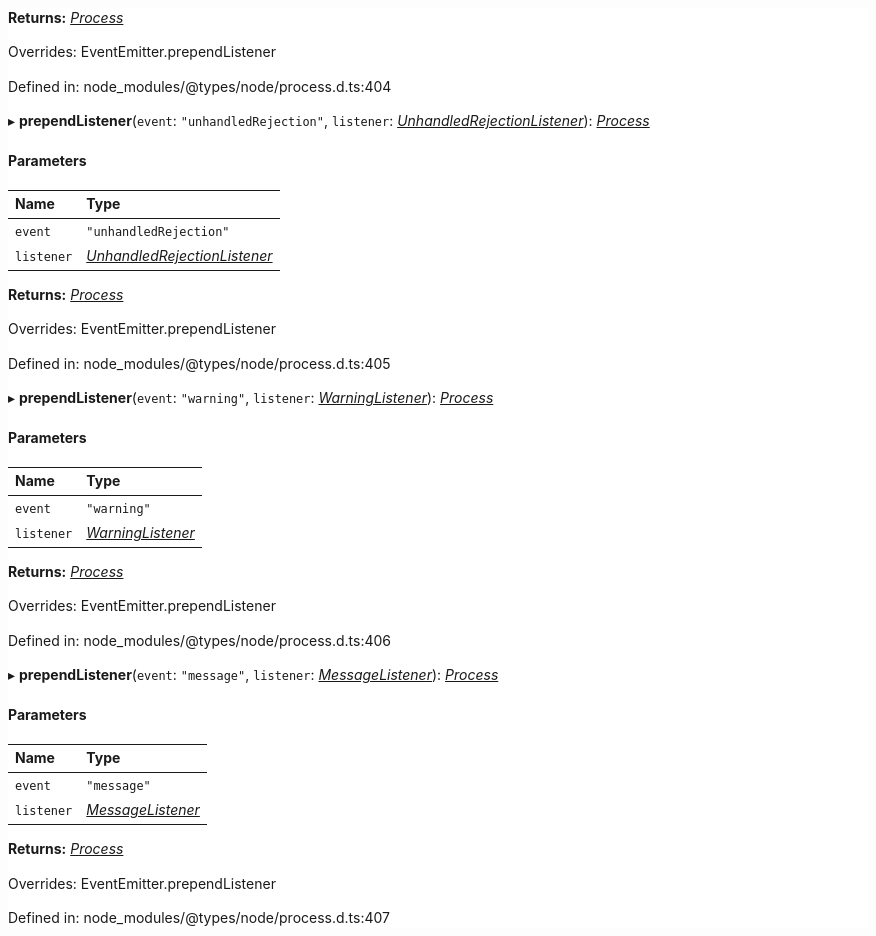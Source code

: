**Returns:** [*Process*](globalenv.nodejs.process.md)

Overrides: EventEmitter.prependListener

Defined in: node_modules/@types/node/process.d.ts:404

▸ **prependListener**(`event`: ``"unhandledRejection"``, `listener`: [*UnhandledRejectionListener*](../modules/globalenv.nodejs.md#unhandledrejectionlistener)): [*Process*](globalenv.nodejs.process.md)

#### Parameters

| Name | Type |
| :------ | :------ |
| `event` | ``"unhandledRejection"`` |
| `listener` | [*UnhandledRejectionListener*](../modules/globalenv.nodejs.md#unhandledrejectionlistener) |

**Returns:** [*Process*](globalenv.nodejs.process.md)

Overrides: EventEmitter.prependListener

Defined in: node_modules/@types/node/process.d.ts:405

▸ **prependListener**(`event`: ``"warning"``, `listener`: [*WarningListener*](../modules/globalenv.nodejs.md#warninglistener)): [*Process*](globalenv.nodejs.process.md)

#### Parameters

| Name | Type |
| :------ | :------ |
| `event` | ``"warning"`` |
| `listener` | [*WarningListener*](../modules/globalenv.nodejs.md#warninglistener) |

**Returns:** [*Process*](globalenv.nodejs.process.md)

Overrides: EventEmitter.prependListener

Defined in: node_modules/@types/node/process.d.ts:406

▸ **prependListener**(`event`: ``"message"``, `listener`: [*MessageListener*](../modules/globalenv.nodejs.md#messagelistener)): [*Process*](globalenv.nodejs.process.md)

#### Parameters

| Name | Type |
| :------ | :------ |
| `event` | ``"message"`` |
| `listener` | [*MessageListener*](../modules/globalenv.nodejs.md#messagelistener) |

**Returns:** [*Process*](globalenv.nodejs.process.md)

Overrides: EventEmitter.prependListener

Defined in: node_modules/@types/node/process.d.ts:407
